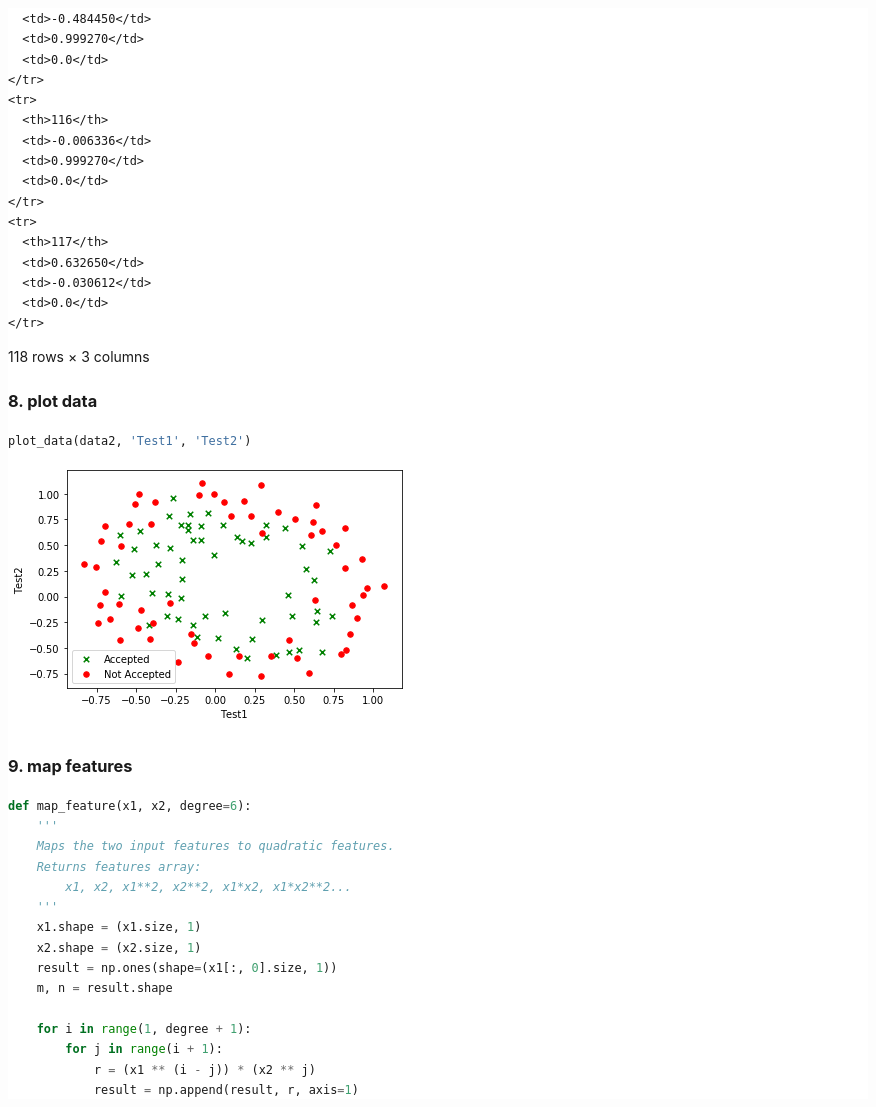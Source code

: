       <td>-0.484450</td>
      <td>0.999270</td>
      <td>0.0</td>
    </tr>
    <tr>
      <th>116</th>
      <td>-0.006336</td>
      <td>0.999270</td>
      <td>0.0</td>
    </tr>
    <tr>
      <th>117</th>
      <td>0.632650</td>
      <td>-0.030612</td>
      <td>0.0</td>
    </tr>
  </tbody>
</table>
<p>118 rows × 3 columns</p>
</div>



### 8. plot data


```python
plot_data(data2, 'Test1', 'Test2')
```


![png](out/output_23_0.png)


### 9. map features


```python
def map_feature(x1, x2, degree=6):
    '''
    Maps the two input features to quadratic features.
    Returns features array:
        x1, x2, x1**2, x2**2, x1*x2, x1*x2**2...
    '''
    x1.shape = (x1.size, 1)
    x2.shape = (x2.size, 1)
    result = np.ones(shape=(x1[:, 0].size, 1))
    m, n = result.shape

    for i in range(1, degree + 1):
        for j in range(i + 1):
            r = (x1 ** (i - j)) * (x2 ** j)
            result = np.append(result, r, axis=1)

```